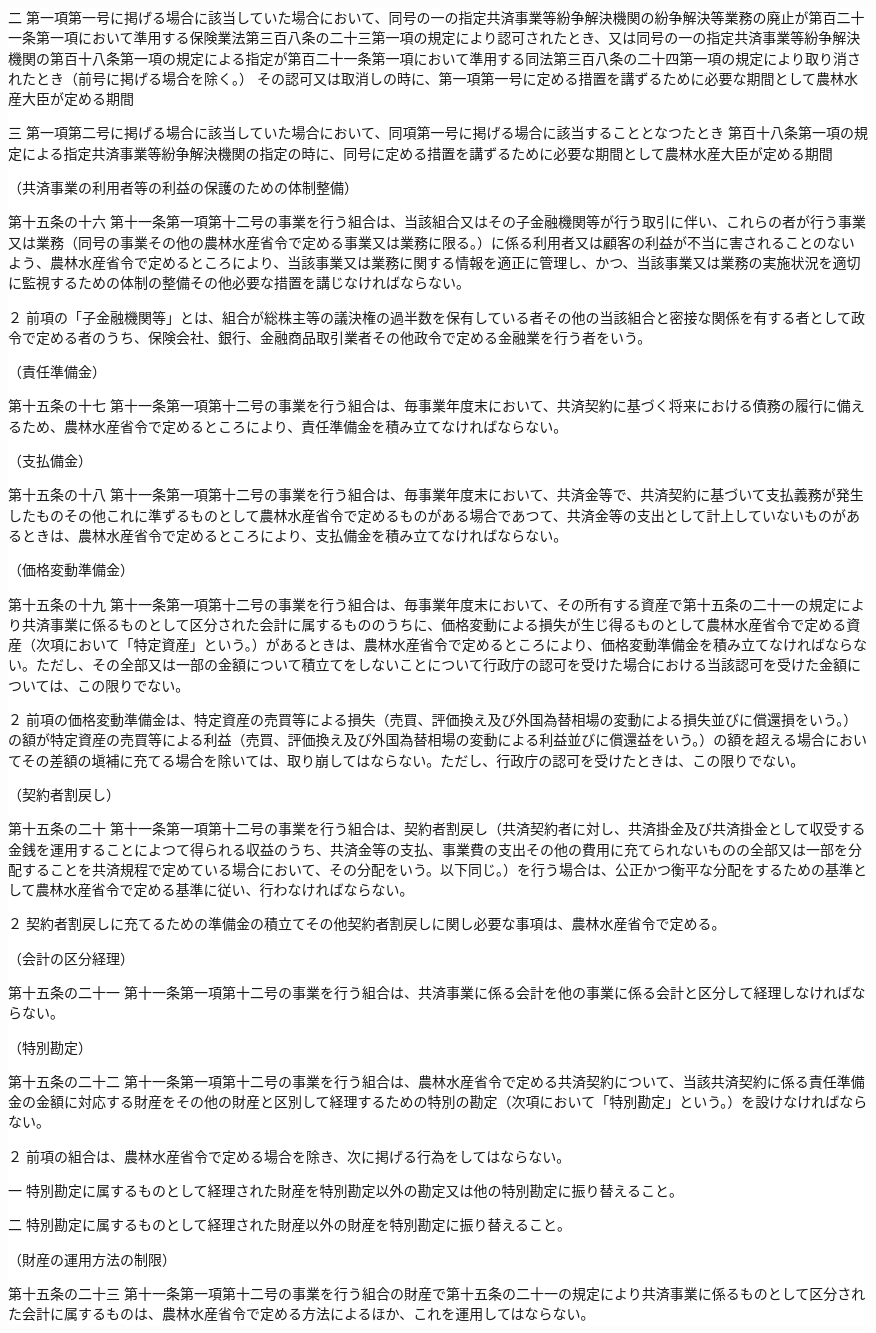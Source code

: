 二 第一項第一号に掲げる場合に該当していた場合において、同号の一の指定共済事業等紛争解決機関の紛争解決等業務の廃止が第百二十一条第一項において準用する保険業法第三百八条の二十三第一項の規定により認可されたとき、又は同号の一の指定共済事業等紛争解決機関の第百十八条第一項の規定による指定が第百二十一条第一項において準用する同法第三百八条の二十四第一項の規定により取り消されたとき（前号に掲げる場合を除く。） その認可又は取消しの時に、第一項第一号に定める措置を講ずるために必要な期間として農林水産大臣が定める期間

三 第一項第二号に掲げる場合に該当していた場合において、同項第一号に掲げる場合に該当することとなつたとき 第百十八条第一項の規定による指定共済事業等紛争解決機関の指定の時に、同号に定める措置を講ずるために必要な期間として農林水産大臣が定める期間

（共済事業の利用者等の利益の保護のための体制整備）

第十五条の十六 第十一条第一項第十二号の事業を行う組合は、当該組合又はその子金融機関等が行う取引に伴い、これらの者が行う事業又は業務（同号の事業その他の農林水産省令で定める事業又は業務に限る。）に係る利用者又は顧客の利益が不当に害されることのないよう、農林水産省令で定めるところにより、当該事業又は業務に関する情報を適正に管理し、かつ、当該事業又は業務の実施状況を適切に監視するための体制の整備その他必要な措置を講じなければならない。

２ 前項の「子金融機関等」とは、組合が総株主等の議決権の過半数を保有している者その他の当該組合と密接な関係を有する者として政令で定める者のうち、保険会社、銀行、金融商品取引業者その他政令で定める金融業を行う者をいう。

（責任準備金）

第十五条の十七 第十一条第一項第十二号の事業を行う組合は、毎事業年度末において、共済契約に基づく将来における債務の履行に備えるため、農林水産省令で定めるところにより、責任準備金を積み立てなければならない。

（支払備金）

第十五条の十八 第十一条第一項第十二号の事業を行う組合は、毎事業年度末において、共済金等で、共済契約に基づいて支払義務が発生したものその他これに準ずるものとして農林水産省令で定めるものがある場合であつて、共済金等の支出として計上していないものがあるときは、農林水産省令で定めるところにより、支払備金を積み立てなければならない。

（価格変動準備金）

第十五条の十九 第十一条第一項第十二号の事業を行う組合は、毎事業年度末において、その所有する資産で第十五条の二十一の規定により共済事業に係るものとして区分された会計に属するもののうちに、価格変動による損失が生じ得るものとして農林水産省令で定める資産（次項において「特定資産」という。）があるときは、農林水産省令で定めるところにより、価格変動準備金を積み立てなければならない。ただし、その全部又は一部の金額について積立てをしないことについて行政庁の認可を受けた場合における当該認可を受けた金額については、この限りでない。

２ 前項の価格変動準備金は、特定資産の売買等による損失（売買、評価換え及び外国為替相場の変動による損失並びに償還損をいう。）の額が特定資産の売買等による利益（売買、評価換え及び外国為替相場の変動による利益並びに償還益をいう。）の額を超える場合においてその差額の塡補に充てる場合を除いては、取り崩してはならない。ただし、行政庁の認可を受けたときは、この限りでない。

（契約者割戻し）

第十五条の二十 第十一条第一項第十二号の事業を行う組合は、契約者割戻し（共済契約者に対し、共済掛金及び共済掛金として収受する金銭を運用することによつて得られる収益のうち、共済金等の支払、事業費の支出その他の費用に充てられないものの全部又は一部を分配することを共済規程で定めている場合において、その分配をいう。以下同じ。）を行う場合は、公正かつ衡平な分配をするための基準として農林水産省令で定める基準に従い、行わなければならない。

２ 契約者割戻しに充てるための準備金の積立てその他契約者割戻しに関し必要な事項は、農林水産省令で定める。

（会計の区分経理）

第十五条の二十一 第十一条第一項第十二号の事業を行う組合は、共済事業に係る会計を他の事業に係る会計と区分して経理しなければならない。

（特別勘定）

第十五条の二十二 第十一条第一項第十二号の事業を行う組合は、農林水産省令で定める共済契約について、当該共済契約に係る責任準備金の金額に対応する財産をその他の財産と区別して経理するための特別の勘定（次項において「特別勘定」という。）を設けなければならない。

２ 前項の組合は、農林水産省令で定める場合を除き、次に掲げる行為をしてはならない。

一 特別勘定に属するものとして経理された財産を特別勘定以外の勘定又は他の特別勘定に振り替えること。

二 特別勘定に属するものとして経理された財産以外の財産を特別勘定に振り替えること。

（財産の運用方法の制限）

第十五条の二十三 第十一条第一項第十二号の事業を行う組合の財産で第十五条の二十一の規定により共済事業に係るものとして区分された会計に属するものは、農林水産省令で定める方法によるほか、これを運用してはならない。
